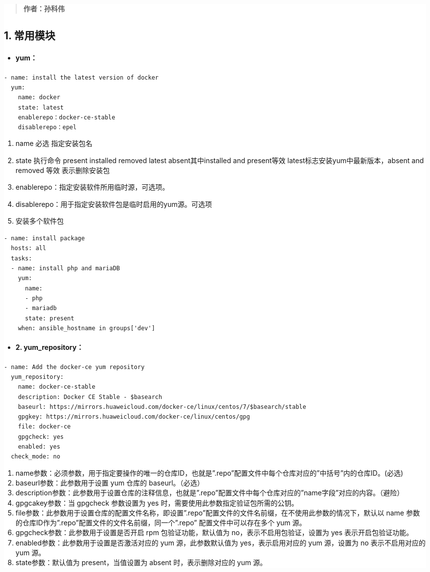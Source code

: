 > #### 作者：孙科伟
## 1. 常用模块
- #### yum：
```
- name: install the latest version of docker
  yum:
    name: docker
    state: latest
    enablerepo：docker-ce-stable
    disablerepo：epel
```

1. name 必选 指定安装包名
2. state 执行命令  present  installed removed latest absent其中installed and present等效  latest标志安装yum中最新版本，absent
and removed 等效 表示删除安装包
3. enablerepo：指定安装软件所用临时源，可选项。
4. disablerepo：用于指定安装软件包是临时启用的yum源。可选项
  
5. 安装多个软件包
```
- name: install package
  hosts: all
  tasks:
  - name: install php and mariaDB
    yum:
      name:
      - php
      - mariadb
      state: present
    when: ansible_hostname in groups['dev']  
```
- #### 2. yum_repository：
```
- name: Add the docker-ce yum repository
  yum_repository:
    name: docker-ce-stable
    description: Docker CE Stable - $basearch
    baseurl: https://mirrors.huaweicloud.com/docker-ce/linux/centos/7/$basearch/stable
    gpgkey: https://mirrors.huaweicloud.com/docker-ce/linux/centos/gpg 
    file: docker-ce
    gpgcheck: yes
    enabled: yes
  check_mode: no
  ```
1. name参数：必须参数，用于指定要操作的唯一的仓库ID，也就是”.repo”配置文件中每个仓库对应的”中括号”内的仓库ID。(必选)
2. baseurl参数：此参数用于设置 yum 仓库的 baseurl。（必选）
3. description参数：此参数用于设置仓库的注释信息，也就是”.repo”配置文件中每个仓库对应的”name字段”对应的内容。（避险）
4. gpgcakey参数：当 gpgcheck 参数设置为 yes 时，需要使用此参数指定验证包所需的公钥。
5. file参数：此参数用于设置仓库的配置文件名称，即设置”.repo”配置文件的文件名前缀，在不使用此参数的情况下，默认以 name 参数的仓库ID作为”.repo”配置文件的文件名前缀，同一个”.repo” 配置文件中可以存在多个 yum 源。
6. gpgcheck参数：此参数用于设置是否开启 rpm 包验证功能，默认值为 no，表示不启用包验证，设置为 yes 表示开启包验证功能。
7. enabled参数：此参数用于设置是否激活对应的 yum 源，此参数默认值为 yes，表示启用对应的 yum 源，设置为 no 表示不启用对应的 yum 源。
8. state参数：默认值为 present，当值设置为 absent 时，表示删除对应的 yum 源。

